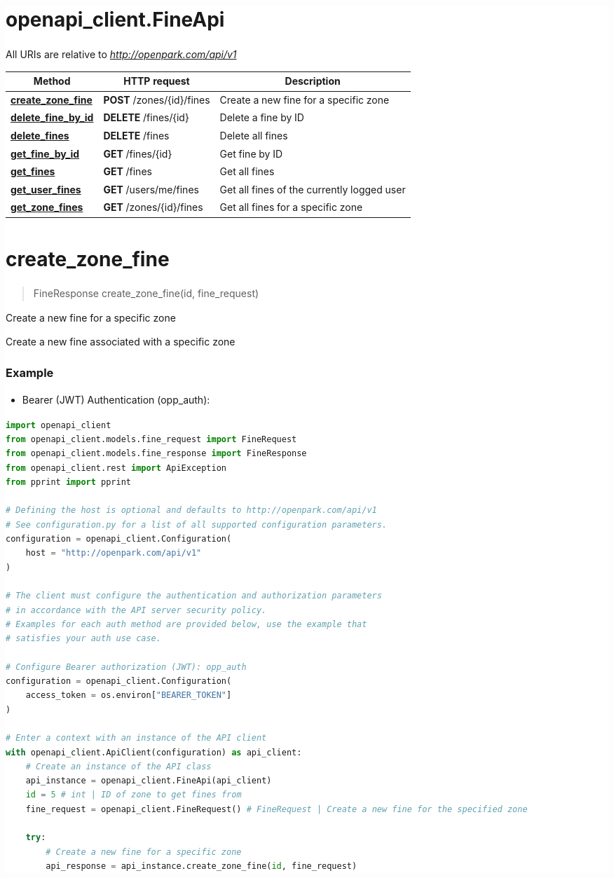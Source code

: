 # openapi_client.FineApi

All URIs are relative to *http://openpark.com/api/v1*

Method | HTTP request | Description
------------- | ------------- | -------------
[**create_zone_fine**](FineApi.md#create_zone_fine) | **POST** /zones/{id}/fines | Create a new fine for a specific zone
[**delete_fine_by_id**](FineApi.md#delete_fine_by_id) | **DELETE** /fines/{id} | Delete a fine by ID
[**delete_fines**](FineApi.md#delete_fines) | **DELETE** /fines | Delete all fines
[**get_fine_by_id**](FineApi.md#get_fine_by_id) | **GET** /fines/{id} | Get fine by ID
[**get_fines**](FineApi.md#get_fines) | **GET** /fines | Get all fines
[**get_user_fines**](FineApi.md#get_user_fines) | **GET** /users/me/fines | Get all fines of the currently logged user
[**get_zone_fines**](FineApi.md#get_zone_fines) | **GET** /zones/{id}/fines | Get all fines for a specific zone


# **create_zone_fine**
> FineResponse create_zone_fine(id, fine_request)

Create a new fine for a specific zone

Create a new fine associated with a specific zone

### Example

* Bearer (JWT) Authentication (opp_auth):

```python
import openapi_client
from openapi_client.models.fine_request import FineRequest
from openapi_client.models.fine_response import FineResponse
from openapi_client.rest import ApiException
from pprint import pprint

# Defining the host is optional and defaults to http://openpark.com/api/v1
# See configuration.py for a list of all supported configuration parameters.
configuration = openapi_client.Configuration(
    host = "http://openpark.com/api/v1"
)

# The client must configure the authentication and authorization parameters
# in accordance with the API server security policy.
# Examples for each auth method are provided below, use the example that
# satisfies your auth use case.

# Configure Bearer authorization (JWT): opp_auth
configuration = openapi_client.Configuration(
    access_token = os.environ["BEARER_TOKEN"]
)

# Enter a context with an instance of the API client
with openapi_client.ApiClient(configuration) as api_client:
    # Create an instance of the API class
    api_instance = openapi_client.FineApi(api_client)
    id = 5 # int | ID of zone to get fines from
    fine_request = openapi_client.FineRequest() # FineRequest | Create a new fine for the specified zone

    try:
        # Create a new fine for a specific zone
        api_response = api_instance.create_zone_fine(id, fine_request)
```
